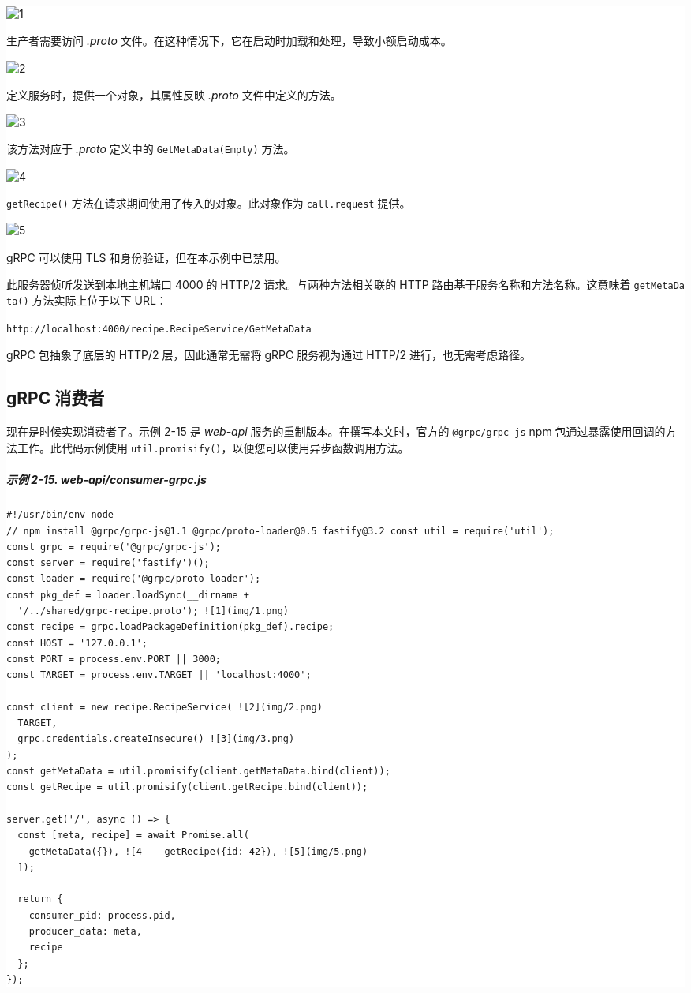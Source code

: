 ![1](img/#co_protocols_CO10-1)

生产者需要访问 *.proto* 文件。在这种情况下，它在启动时加载和处理，导致小额启动成本。

![2](img/#co_protocols_CO10-2)

定义服务时，提供一个对象，其属性反映 *.proto* 文件中定义的方法。

![3](img/#co_protocols_CO10-3)

该方法对应于 *.proto* 定义中的 `GetMetaData(Empty)` 方法。

![4](img/#co_protocols_CO10-4)

`getRecipe()` 方法在请求期间使用了传入的对象。此对象作为 `call.request` 提供。

![5](img/#co_protocols_CO10-5)

gRPC 可以使用 TLS 和身份验证，但在本示例中已禁用。

此服务器侦听发送到本地主机端口 4000 的 HTTP/2 请求。与两种方法相关联的 HTTP 路由基于服务名称和方法名称。这意味着 `getMetaData()` 方法实际上位于以下 URL：

```
http://localhost:4000/recipe.RecipeService/GetMetaData
```

gRPC 包抽象了底层的 HTTP/2 层，因此通常无需将 gRPC 服务视为通过 HTTP/2 进行，也无需考虑路径。

## gRPC 消费者

现在是时候实现消费者了。示例 2-15 是 *web-api* 服务的重制版本。在撰写本文时，官方的 `@grpc/grpc-js` npm 包通过暴露使用回调的方法工作。此代码示例使用 `util.promisify()`，以便您可以使用异步函数调用方法。

##### 示例 2-15\. *web-api/consumer-grpc.js*

```
#!/usr/bin/env node 
// npm install @grpc/grpc-js@1.1 @grpc/proto-loader@0.5 fastify@3.2 const util = require('util');
const grpc = require('@grpc/grpc-js');
const server = require('fastify')();
const loader = require('@grpc/proto-loader');
const pkg_def = loader.loadSync(__dirname +
  '/../shared/grpc-recipe.proto'); ![1](img/1.png)
const recipe = grpc.loadPackageDefinition(pkg_def).recipe;
const HOST = '127.0.0.1';
const PORT = process.env.PORT || 3000;
const TARGET = process.env.TARGET || 'localhost:4000';

const client = new recipe.RecipeService( ![2](img/2.png)
  TARGET,
  grpc.credentials.createInsecure() ![3](img/3.png)
);
const getMetaData = util.promisify(client.getMetaData.bind(client));
const getRecipe = util.promisify(client.getRecipe.bind(client));

server.get('/', async () => {
  const [meta, recipe] = await Promise.all(
    getMetaData({}), ![4    getRecipe({id: 42}), ![5](img/5.png)
  ]);

  return {
    consumer_pid: process.pid,
    producer_data: meta,
    recipe
  };
});

```